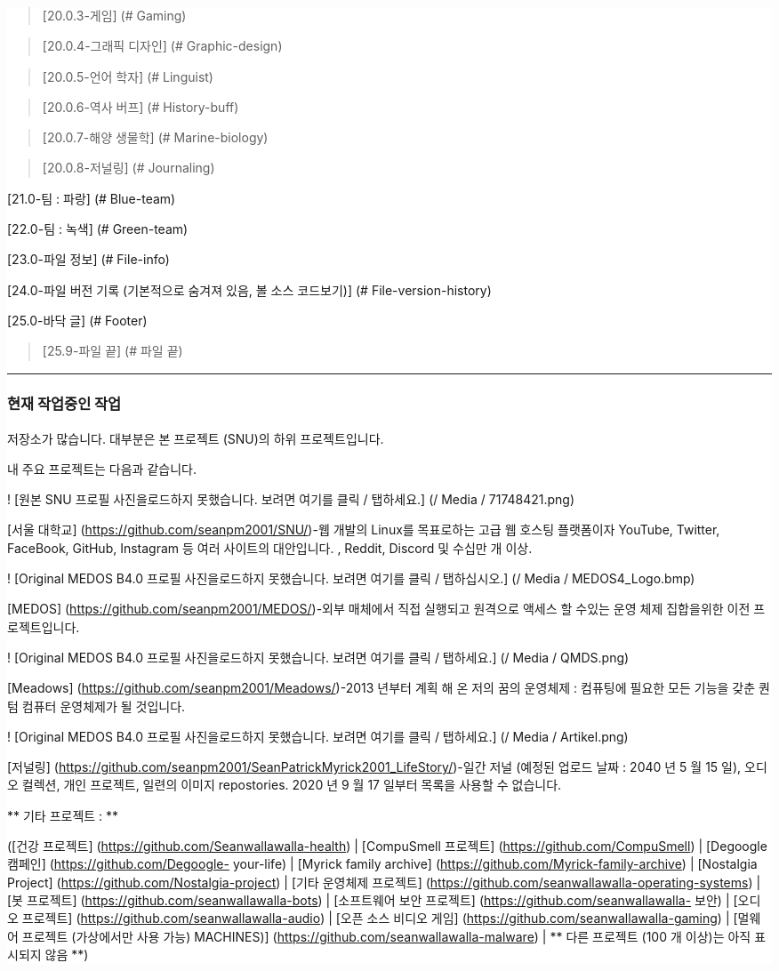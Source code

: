> [20.0.3-게임] (# Gaming)

> [20.0.4-그래픽 디자인] (# Graphic-design)

> [20.0.5-언어 학자] (# Linguist)

> [20.0.6-역사 버프] (# History-buff)

> [20.0.7-해양 생물학] (# Marine-biology)

> [20.0.8-저널링] (# Journaling)

[21.0-팀 : 파랑] (# Blue-team)

[22.0-팀 : 녹색] (# Green-team)

[23.0-파일 정보] (# File-info)

[24.0-파일 버전 기록 (기본적으로 숨겨져 있음, 볼 소스 코드보기)] (# File-version-history)

[25.0-바닥 글] (# Footer)

> [25.9-파일 끝] (# 파일 끝)

***

### 현재 작업중인 작업

저장소가 많습니다. 대부분은 본 프로젝트 (SNU)의 하위 프로젝트입니다.

내 주요 프로젝트는 다음과 같습니다.

! [원본 SNU 프로필 사진을로드하지 못했습니다. 보려면 여기를 클릭 / 탭하세요.] (/ Media / 71748421.png)

[서울 대학교] (https://github.com/seanpm2001/SNU/)-웹 개발의 Linux를 목표로하는 고급 웹 호스팅 플랫폼이자 YouTube, Twitter, FaceBook, GitHub, Instagram 등 여러 사이트의 대안입니다. , Reddit, Discord 및 수십만 개 이상.

! [Original MEDOS B4.0 프로필 사진을로드하지 못했습니다. 보려면 여기를 클릭 / 탭하십시오.] (/ Media / MEDOS4_Logo.bmp)

[MEDOS] (https://github.com/seanpm2001/MEDOS/)-외부 매체에서 직접 실행되고 원격으로 액세스 할 수있는 운영 체제 집합을위한 이전 프로젝트입니다.

! [Original MEDOS B4.0 프로필 사진을로드하지 못했습니다. 보려면 여기를 클릭 / 탭하세요.] (/ Media / QMDS.png)

[Meadows] (https://github.com/seanpm2001/Meadows/)-2013 년부터 계획 해 온 저의 꿈의 운영체제 : 컴퓨팅에 필요한 모든 기능을 갖춘 퀀텀 컴퓨터 운영체제가 될 것입니다.

! [Original MEDOS B4.0 프로필 사진을로드하지 못했습니다. 보려면 여기를 클릭 / 탭하세요.] (/ Media / Artikel.png)

[저널링] (https://github.com/seanpm2001/SeanPatrickMyrick2001_LifeStory/)-일간 저널 (예정된 업로드 날짜 : 2040 년 5 월 15 일), 오디오 컬렉션, 개인 프로젝트, 일련의 이미지 repostories. 2020 년 9 월 17 일부터 목록을 사용할 수 없습니다.

** 기타 프로젝트 : **

([건강 프로젝트] (https://github.com/Seanwallawalla-health) | [CompuSmell 프로젝트] (https://github.com/CompuSmell) | [Degoogle 캠페인] (https://github.com/Degoogle- your-life) | [Myrick family archive] (https://github.com/Myrick-family-archive) | [Nostalgia Project] (https://github.com/Nostalgia-project) | [기타 운영체제 프로젝트] (https://github.com/seanwallawalla-operating-systems) | [봇 프로젝트] (https://github.com/seanwallawalla-bots) | [소프트웨어 보안 프로젝트] (https://github.com/seanwallawalla- 보안) | [오디오 프로젝트] (https://github.com/seanwallawalla-audio) | [오픈 소스 비디오 게임] (https://github.com/seanwallawalla-gaming) | [멀웨어 프로젝트 (가상에서만 사용 가능) MACHINES)] (https://github.com/seanwallawalla-malware) | ** 다른 프로젝트 (100 개 이상)는 아직 표시되지 않음 **)
